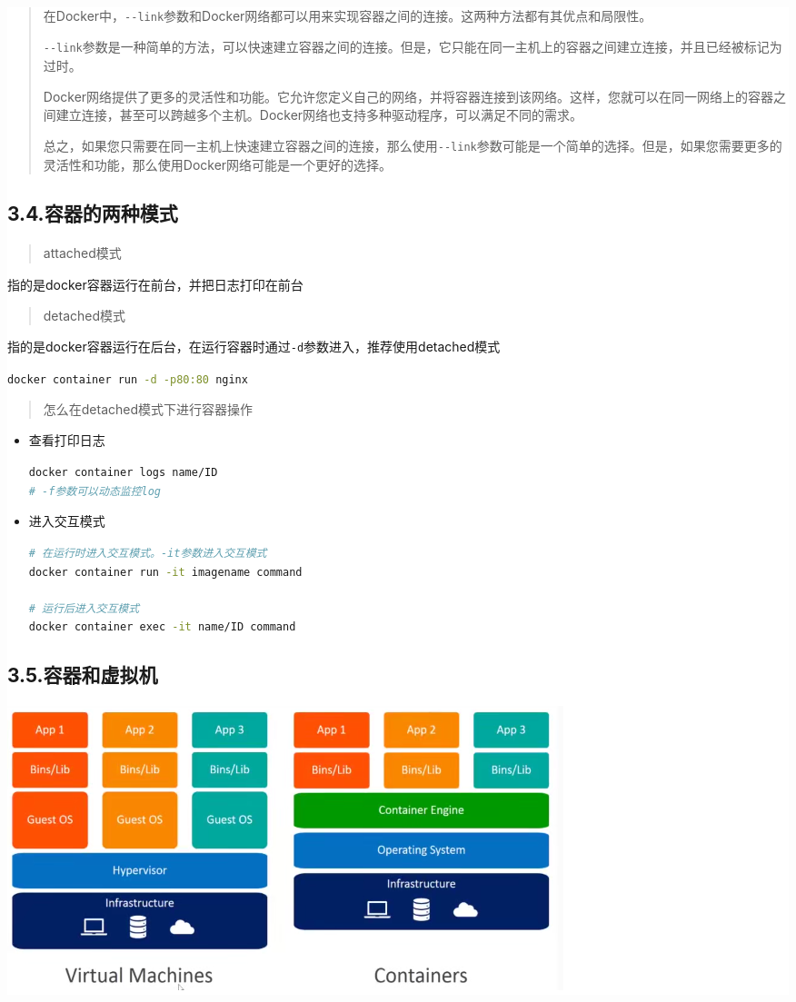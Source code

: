   > 在Docker中，`--link`参数和Docker网络都可以用来实现容器之间的连接。这两种方法都有其优点和局限性。
  >
  > `--link`参数是一种简单的方法，可以快速建立容器之间的连接。但是，它只能在同一主机上的容器之间建立连接，并且已经被标记为过时。
  >
  > Docker网络提供了更多的灵活性和功能。它允许您定义自己的网络，并将容器连接到该网络。这样，您就可以在同一网络上的容器之间建立连接，甚至可以跨越多个主机。Docker网络也支持多种驱动程序，可以满足不同的需求。
  >
  > 总之，如果您只需要在同一主机上快速建立容器之间的连接，那么使用`--link`参数可能是一个简单的选择。但是，如果您需要更多的灵活性和功能，那么使用Docker网络可能是一个更好的选择。



## 3.4.容器的两种模式

> attached模式

指的是docker容器运行在前台，并把日志打印在前台



> detached模式

指的是docker容器运行在后台，在运行容器时通过`-d`参数进入，推荐使用detached模式

```bash
docker container run -d -p80:80 nginx
```



> 怎么在detached模式下进行容器操作

- 查看打印日志

  ```bash
  docker container logs name/ID
  # -f参数可以动态监控log
  ```

- 进入交互模式

  ```bash
  # 在运行时进入交互模式。-it参数进入交互模式
  docker container run -it imagename command
  
  # 运行后进入交互模式
  docker container exec -it name/ID command
  ```



## 3.5.容器和虚拟机

![image-20230324194056505](image/Docker_time_6.png)
